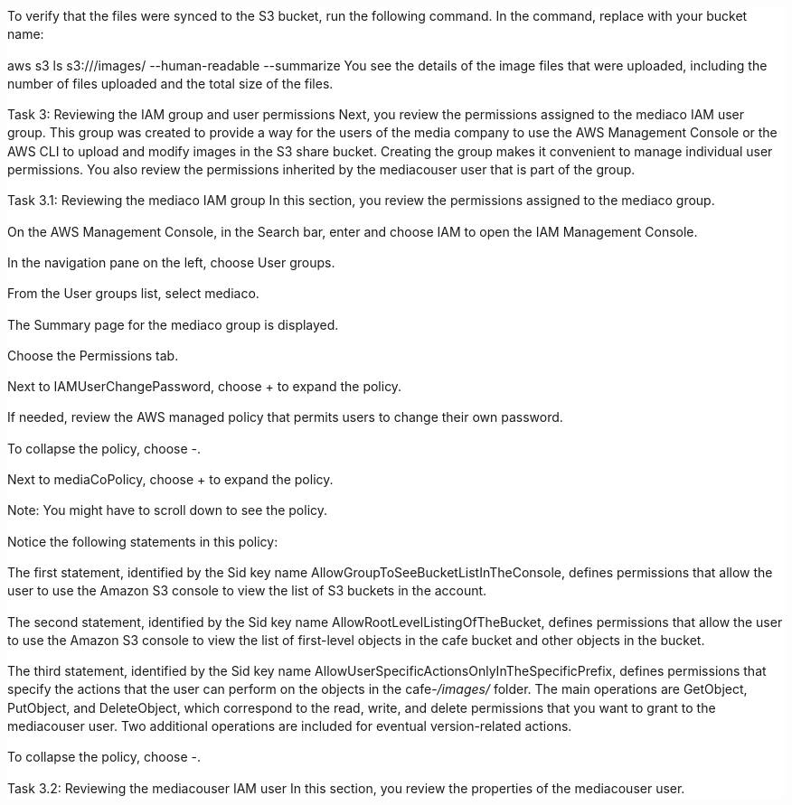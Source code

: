 To verify that the files were synced to the S3 bucket, run the following command. In the command, replace <cafe-xxxnnn> with your bucket name:

aws s3 ls s3://<cafe-xxxnnn>/images/ --human-readable --summarize
You see the details of the image files that were uploaded, including the number of files uploaded and the total size of the files.

 

Task 3: Reviewing the IAM group and user permissions
Next, you review the permissions assigned to the mediaco IAM user group. This group was created to provide a way for the users of the media company to use the AWS Management Console or the AWS CLI to upload and modify images in the S3 share bucket. Creating the group makes it convenient to manage individual user permissions. You also review the permissions inherited by the mediacouser user that is part of the group.	

Task 3.1: Reviewing the mediaco IAM group
In this section, you review the permissions assigned to the mediaco group.

On the AWS Management Console, in the Search bar, enter and choose IAM to open the IAM Management Console.

In the navigation pane on the left, choose User groups.

From the User groups list, select mediaco.

The Summary page for the mediaco group is displayed.

Choose the Permissions tab.

Next to IAMUserChangePassword, choose + to expand the policy.

If needed, review the AWS managed policy that permits users to change their own password.

To collapse the policy, choose -.

Next to mediaCoPolicy, choose + to expand the policy.

Note: You might have to scroll down to see the policy. 

Notice the following statements in this policy:

The first statement, identified by the Sid key name AllowGroupToSeeBucketListInTheConsole, defines permissions that allow the user to use the Amazon S3 console to view the list of S3 buckets in the account.

The second statement, identified by the Sid key name AllowRootLevelListingOfTheBucket, defines permissions that allow the user to use the Amazon S3 console to view the list of first-level objects in the cafe bucket and other objects in the bucket.

The third statement, identified by the Sid key name AllowUserSpecificActionsOnlyInTheSpecificPrefix, defines permissions that specify the actions that the user can perform on the objects in the cafe-*/images/* folder. The main operations are GetObject, PutObject, and DeleteObject, which correspond to the read, write, and delete permissions that you want to grant to the mediacouser user. Two additional operations are included for eventual version-related actions.

To collapse the policy, choose -.

 

Task 3.2: Reviewing the mediacouser IAM user
In this section, you review the properties of the mediacouser user.
